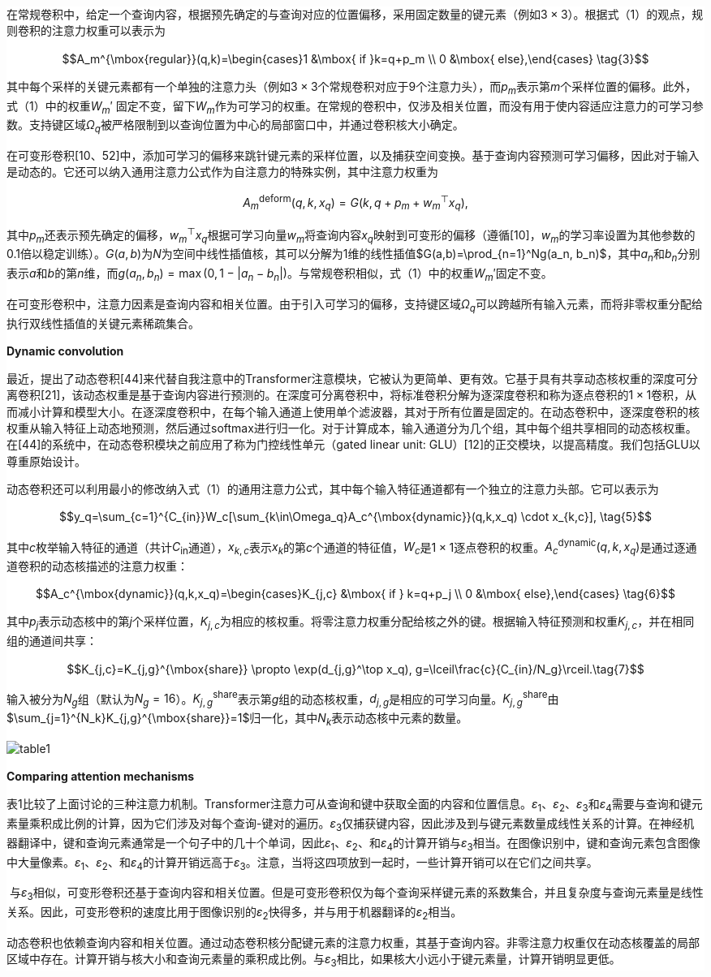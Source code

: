 ​		在常规卷积中，给定一个查询内容，根据预先确定的与查询对应的位置偏移，采用固定数量的键元素（例如$3\times3$）。根据式（1）的观点，规则卷积的注意力权重可以表示为

$$A_m^{\mbox{regular}}(q,k)=\begin{cases}1 &\mbox{ if }k=q+p_m \\ 0 &\mbox{ else},\end{cases} \tag{3}$$

其中每个采样的关键元素都有一个单独的注意力头（例如$3\times 3$个常规卷积对应于9个注意力头），而$p_m$表示第$m$个采样位置的偏移。此外，式（1）中的权重$W_m'$ 固定不变，留下$W_m$作为可学习的权重。在常规的卷积中，仅涉及相关位置，而没有用于使内容适应注意力的可学习参数。支持键区域$\Omega_q$被严格限制到以查询位置为中心的局部窗口中，并通过卷积核大小确定。

​		在可变形卷积[10、52]中，添加可学习的偏移来跳针键元素的采样位置，以及捕获空间变换。基于查询内容预测可学习偏移，因此对于输入是动态的。它还可以纳入通用注意力公式作为自注意力的特殊实例，其中注意力权重为

$$A_m^{\mbox{deform}}(q,k,x_q)=G(k,q+p_m+w_m^\top x_q),\tag{4}$$

其中$p_m$还表示预先确定的偏移，$w_m^\top x_q$根据可学习向量$w_m$将查询内容$x_q$映射到可变形的偏移（遵循[10]，$w_m$的学习率设置为其他参数的0.1倍以稳定训练）。$G(a,b)$为$N$为空间中线性插值核，其可以分解为1维的线性插值$G(a,b)=\prod_{n=1}^Ng(a_n, b_n)$，其中$a_n$和$b_n$分别表示$a$和$b$的第$n$维，而$g(a_n,b_n)=\max(0, 1-|a_n-b_n|)$。与常规卷积相似，式（1）中的权重$W_m'$固定不变。

​		在可变形卷积中，注意力因素是查询内容和相关位置。由于引入可学习的偏移，支持键区域$\Omega_q$可以跨越所有输入元素，而将非零权重分配给执行双线性插值的关键元素稀疏集合。

**Dynamic convolution**

​		最近，提出了动态卷积[44]来代替自我注意中的Transformer注意模块，它被认为更简单、更有效。它基于具有共享动态核权重的深度可分离卷积[21]，该动态权重是基于查询内容进行预测的。在深度可分离卷积中，将标准卷积分解为逐深度卷积和称为逐点卷积的$1\times1$卷积，从而减小计算和模型大小。在逐深度卷积中，在每个输入通道上使用单个滤波器，其对于所有位置是固定的。在动态卷积中，逐深度卷积的核权重从输入特征上动态地预测，然后通过softmax进行归一化。对于计算成本，输入通道分为几个组，其中每个组共享相同的动态核权重。在[44]的系统中，在动态卷积模块之前应用了称为门控线性单元（gated linear unit: GLU）[12]的正交模块，以提高精度。我们包括GLU以尊重原始设计。

​		动态卷积还可以利用最小的修改纳入式（1）的通用注意力公式，其中每个输入特征通道都有一个独立的注意力头部。它可以表示为

$$y_q=\sum_{c=1}^{C_{in}}W_c[\sum_{k\in\Omega_q}A_c^{\mbox{dynamic}}(q,k,x_q) \cdot x_{k,c}], \tag{5}$$

其中$c$枚举输入特征的通道（共计$C_{\mbox{in}}$通道），$x_{k,c}$表示$x_k$的第$c$个通道的特征值，$W_c$是$1\times1$逐点卷积的权重。$A_c^{\mbox{dynamic}}(q,k,x_q)$是通过逐通道卷积的动态核描述的注意力权重：

$$A_c^{\mbox{dynamic}}(q,k,x_q)=\begin{cases}K_{j,c} &\mbox{ if } k=q+p_j \\ 0 &\mbox{ else},\end{cases} \tag{6}$$

其中$p_j$表示动态核中的第$j$个采样位置，$K_{j,c}$为相应的核权重。将零注意力权重分配给核之外的键。根据输入特征预测和权重$K_{j,c}$，并在相同组的通道间共享：

$$K_{j,c}=K_{j,g}^{\mbox{share}} \propto \exp(d_{j,g}^\top x_q), g=\lceil\frac{c}{C_{in}/N_g}\rceil.\tag{7}$$

输入被分为$N_g$组（默认为$N_g=16$）。$K_{j,g}^{\mbox{share}}$表示第$g$组的动态核权重，$d_{j,g}$是相应的可学习向量。$K_{j,g}^{\mbox{share}}$由$\sum_{j=1}^{N_k}K_{j,g}^{\mbox{share}}=1$归一化，其中$N_k$表示动态核中元素的数量。

![table1](images/SpatialAttentionMechanisms/table1.png)

**Comparing attention mechanisms**

​		表1比较了上面讨论的三种注意力机制。Transformer注意力可从查询和键中获取全面的内容和位置信息。$\varepsilon_1$、$\varepsilon_2$、$\varepsilon_3$和$\varepsilon_4$需要与查询和键元素量乘积成比例的计算，因为它们涉及对每个查询-键对的遍历。$\varepsilon_3$仅捕获键内容，因此涉及到与键元素数量成线性关系的计算。在神经机器翻译中，键和查询元素通常是一个句子中的几十个单词，因此$\varepsilon_1$、$\varepsilon_2$、和$\varepsilon_4$的计算开销与$\varepsilon_3$相当。在图像识别中，键和查询元素包含图像中大量像素。$\varepsilon_1$、$\varepsilon_2$、和$\varepsilon_4$的计算开销远高于$\varepsilon_3$。注意，当将这四项放到一起时，一些计算开销可以在它们之间共享。

​		与$\varepsilon_3$相似，可变形卷积还基于查询内容和相关位置。但是可变形卷积仅为每个查询采样键元素的系数集合，并且复杂度与查询元素量是线性关系。因此，可变形卷积的速度比用于图像识别的$\varepsilon_2$快得多，并与用于机器翻译的$\varepsilon_2$相当。

​		动态卷积也依赖查询内容和相关位置。通过动态卷积核分配键元素的注意力权重，其基于查询内容。非零注意力权重仅在动态核覆盖的局部区域中存在。计算开销与核大小和查询元素量的乘积成比例。与$\varepsilon_3$相比，如果核大小远小于键元素量，计算开销明显更低。
